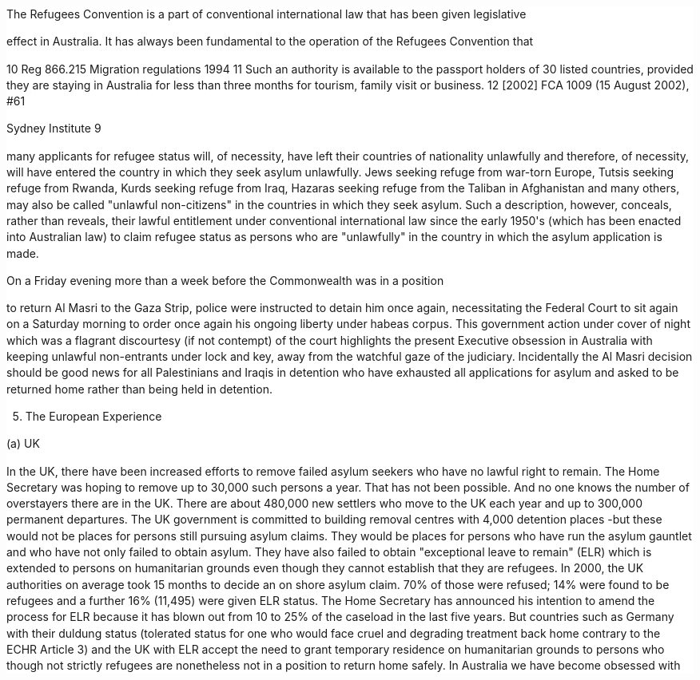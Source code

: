  The  Refugees  Convention  is  a  part  of  conventional  international  law  that  has  been  given  legislative

 effect in Australia.  It has always been fundamental to the operation of the Refugees Convention that

 

 10 Reg 866.215 Migration regulations 1994 11  Such  an  authority  is  available  to  the  passport  holders  of  30  listed  countries,  provided  they  are  staying  in Australia for less than three months for tourism, family visit or business. 12 [2002] FCA 1009 (15 August 2002), #61

 Sydney Institute 9

 many applicants for refugee status will, of necessity, have left their countries of nationality unlawfully and therefore, of necessity, will have entered the country in which they seek asylum unlawfully. Jews seeking refuge from war-torn Europe, Tutsis seeking refuge from Rwanda, Kurds seeking refuge from Iraq,  Hazaras  seeking  refuge  from  the  Taliban  in  Afghanistan  and  many  others,  may  also  be  called "unlawful  non-citizens"  in  the  countries  in  which  they  seek  asylum.  Such  a  description,  however, conceals, rather than reveals, their lawful  entitlement  under  conventional  international  law  since  the early 1950's (which has been enacted into Australian law) to claim refugee status as persons who are "unlawfully" in the country in which the asylum application is made.

 On a Friday evening more than a week before the Commonwealth was in a position

 to return Al Masri to the Gaza Strip, police were instructed to detain him once again, necessitating  the  Federal  Court  to  sit  again  on  a  Saturday  morning  to  order  once again  his  ongoing  liberty  under  habeas  corpus.    This  government  action  under cover  of  night  which  was  a  flagrant  discourtesy  (if  not  contempt)  of  the  court highlights the present Executive obsession in Australia with keeping unlawful non-entrants  under  lock  and  key,  away  from  the  watchful  gaze  of  the  judiciary. Incidentally the Al  Masri  decision  should  be  good  news  for  all  Palestinians  and Iraqis in detention who have exhausted all applications for asylum and asked to be returned home rather than being held in detention.

 5. The European Experience

 (a) UK

 In  the  UK,  there  have  been  increased  efforts  to  remove  failed  asylum  seekers  who have no lawful right to remain.  The Home Secretary was hoping to remove up to 30,000  such  persons  a  year.   That  has  not  been  possible.   And  no  one  knows  the number  of  overstayers  there  are  in  the  UK.   There  are  about  480,000  new  settlers who  move  to  the  UK  each  year  and  up  to  300,000  permanent  departures.   The  UK government is committed to building removal centres with 4,000 detention places -but  these  would  not  be  places  for  persons  still  pursuing  asylum  claims.   They would be places for persons who have run the asylum gauntlet and who have not only failed to obtain asylum.  They have also failed to obtain "exceptional leave to remain" (ELR) which is extended to persons on humanitarian grounds even though they cannot establish that they are refugees.  In 2000, the UK authorities on average took 15 months to decide an on shore asylum claim.  70% of those were refused; 14% were  found  to  be  refugees  and  a  further  16%  (11,495)  were  given  ELR  status.   The Home Secretary has announced his intention to amend the process for ELR because it has blown out from 10 to 25% of the caseload in the last five years.  But countries such as Germany with their duldung status (tolerated status for one who would face cruel  and  degrading  treatment  back  home  contrary  to  the  ECHR  Article  3)  and  the UK  with  ELR  accept  the  need  to  grant  temporary  residence  on  humanitarian grounds  to  persons  who  though  not  strictly  refugees  are  nonetheless  not  in  a position  to  return  home  safely.   In  Australia  we  have  become  obsessed  with
